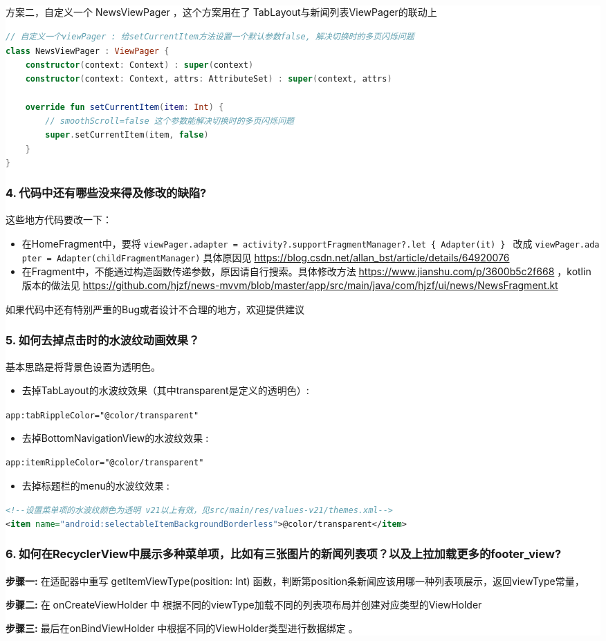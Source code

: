方案二，自定义一个 NewsViewPager ，这个方案用在了 TabLayout与新闻列表ViewPager的联动上 
```kotlin 
// 自定义一个viewPager : 给setCurrentItem方法设置一个默认参数false, 解决切换时的多页闪烁问题
class NewsViewPager : ViewPager {
    constructor(context: Context) : super(context)
    constructor(context: Context, attrs: AttributeSet) : super(context, attrs)

    override fun setCurrentItem(item: Int) {
        // smoothScroll=false 这个参数能解决切换时的多页闪烁问题
        super.setCurrentItem(item, false)
    }
}
```



### **4.  代码中还有哪些没来得及修改的缺陷?**     
这些地方代码要改一下：

 - 在HomeFragment中，要将  `viewPager.adapter = activity?.supportFragmentManager?.let { Adapter(it) } `  改成 ` viewPager.adapter = Adapter(childFragmentManager) ` 具体原因见 https://blog.csdn.net/allan_bst/article/details/64920076      
 - 在Fragment中，不能通过构造函数传递参数，原因请自行搜索。具体修改方法 https://www.jianshu.com/p/3600b5c2f668  ，kotlin版本的做法见 https://github.com/hjzf/news-mvvm/blob/master/app/src/main/java/com/hjzf/ui/news/NewsFragment.kt   

如果代码中还有特别严重的Bug或者设计不合理的地方，欢迎提供建议




###  **5.  如何去掉点击时的水波纹动画效果？**  
基本思路是将背景色设置为透明色。  
 - 去掉TabLayout的水波纹效果（其中transparent是定义的透明色）:        
 ```xml
app:tabRippleColor="@color/transparent"  
 ```
 - 去掉BottomNavigationView的水波纹效果  :                
```xml
app:itemRippleColor="@color/transparent" 
```
 - 去掉标题栏的menu的水波纹效果 :
```xml
<!--设置菜单项的水波纹颜色为透明 v21以上有效，见src/main/res/values-v21/themes.xml-->
<item name="android:selectableItemBackgroundBorderless">@color/transparent</item>
```






###  **6.  如何在RecyclerView中展示多种菜单项，比如有三张图片的新闻列表项？以及上拉加载更多的footer_view?**     
**步骤一:**  在适配器中重写 getItemViewType(position: Int) 函数，判断第position条新闻应该用哪一种列表项展示，返回viewType常量，              

**步骤二:**  在 onCreateViewHolder 中 根据不同的viewType加载不同的列表项布局并创建对应类型的ViewHolder         

**步骤三:**  最后在onBindViewHolder 中根据不同的ViewHolder类型进行数据绑定 。       
